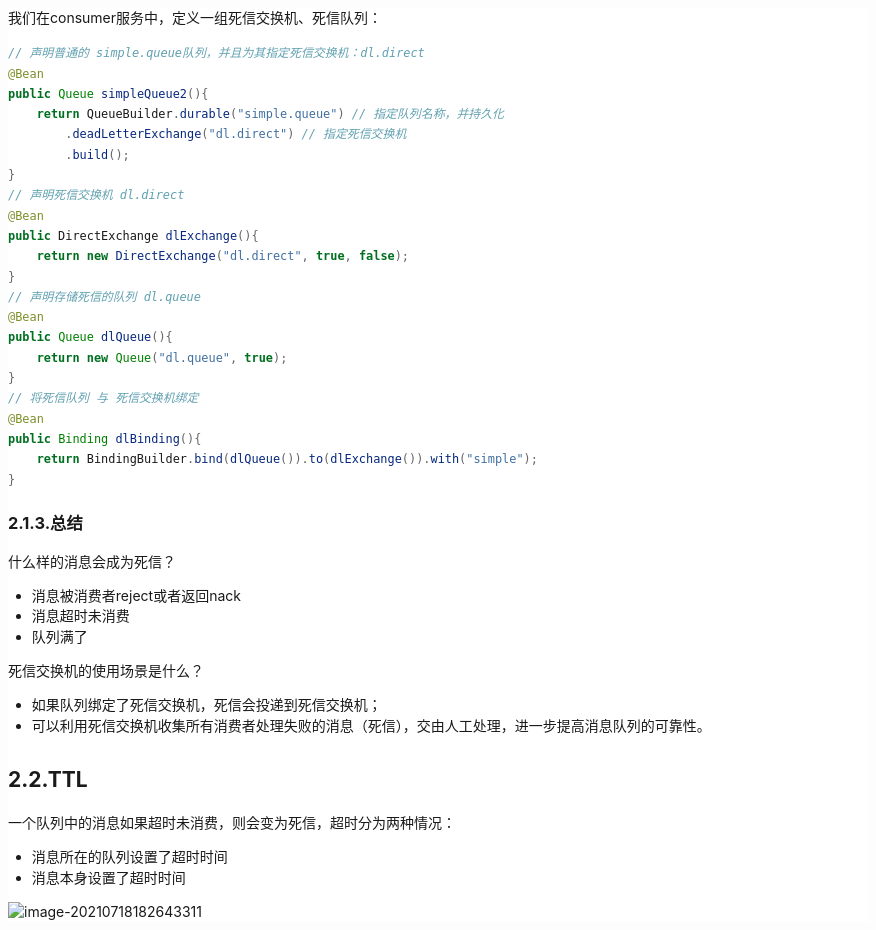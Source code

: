 
我们在consumer服务中，定义一组死信交换机、死信队列：

```java
// 声明普通的 simple.queue队列，并且为其指定死信交换机：dl.direct
@Bean
public Queue simpleQueue2(){
    return QueueBuilder.durable("simple.queue") // 指定队列名称，并持久化
        .deadLetterExchange("dl.direct") // 指定死信交换机
        .build();
}
// 声明死信交换机 dl.direct
@Bean
public DirectExchange dlExchange(){
    return new DirectExchange("dl.direct", true, false);
}
// 声明存储死信的队列 dl.queue
@Bean
public Queue dlQueue(){
    return new Queue("dl.queue", true);
}
// 将死信队列 与 死信交换机绑定
@Bean
public Binding dlBinding(){
    return BindingBuilder.bind(dlQueue()).to(dlExchange()).with("simple");
}
```









### 2.1.3.总结

什么样的消息会成为死信？

- 消息被消费者reject或者返回nack
- 消息超时未消费
- 队列满了

死信交换机的使用场景是什么？

- 如果队列绑定了死信交换机，死信会投递到死信交换机；
- 可以利用死信交换机收集所有消费者处理失败的消息（死信），交由人工处理，进一步提高消息队列的可靠性。



## 2.2.TTL

一个队列中的消息如果超时未消费，则会变为死信，超时分为两种情况：

- 消息所在的队列设置了超时时间
- 消息本身设置了超时时间

![image-20210718182643311](https://cdn.jsdelivr.net/npm/microservice-springcloud-rabbitmq-docker-redis-es/image-20210718182643311.png)
